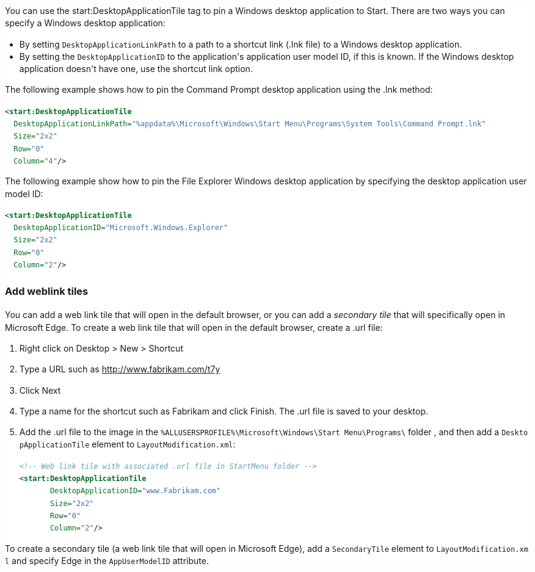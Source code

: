 You can use the start:DesktopApplicationTile tag to pin a Windows desktop application to Start. There are two ways you can specify a Windows desktop application:

* By setting `DesktopApplicationLinkPath` to a path to a shortcut link (.lnk file) to a Windows desktop application.
* By setting the `DesktopApplicationID` to the application's application user model ID, if this is known. If the Windows desktop application doesn't have one, use the shortcut link option.

The following example shows how to pin the Command Prompt desktop application using the .lnk method:

```XML
<start:DesktopApplicationTile
  DesktopApplicationLinkPath="%appdata%\Microsoft\Windows\Start Menu\Programs\System Tools\Command Prompt.lnk"
  Size="2x2"
  Row="0"
  Column="4"/>
````

The following example show how to pin the File Explorer Windows desktop application by specifying the desktop application user model ID:

```XML
<start:DesktopApplicationTile
  DesktopApplicationID="Microsoft.Windows.Explorer"
  Size="2x2"
  Row="0"
  Column="2"/>
```

### Add weblink tiles

You can add a web link tile that will open in the default browser, or you can add a *secondary tile* that will specifically open in Microsoft Edge.
To create a web link tile that will open in the default browser, create a .url file:

1. Right click on Desktop > New > Shortcut
1. Type a URL such as http://www.fabrikam.com/t7y
1. Click Next
1. Type a name for the shortcut such as Fabrikam and click Finish. The .url file is saved to your desktop.
1. Add the .url file to the image in the `%ALLUSERSPROFILE%\Microsoft\Windows\Start Menu\Programs\` folder , and then add a `DesktopApplicationTile` element to `LayoutModification.xml`:

   ```XML
   <!-- Web link tile with associated .url file in StartMenu folder -->
   <start:DesktopApplicationTile
          DesktopApplicationID="www.Fabrikam.com"
          Size="2x2"
          Row="0"
          Column="2"/>
   ```

To create a secondary tile (a web link tile that will open in Microsoft Edge), add a `SecondaryTile` element to `LayoutModification.xml` and specify Edge in the `AppUserModelID` attribute.
